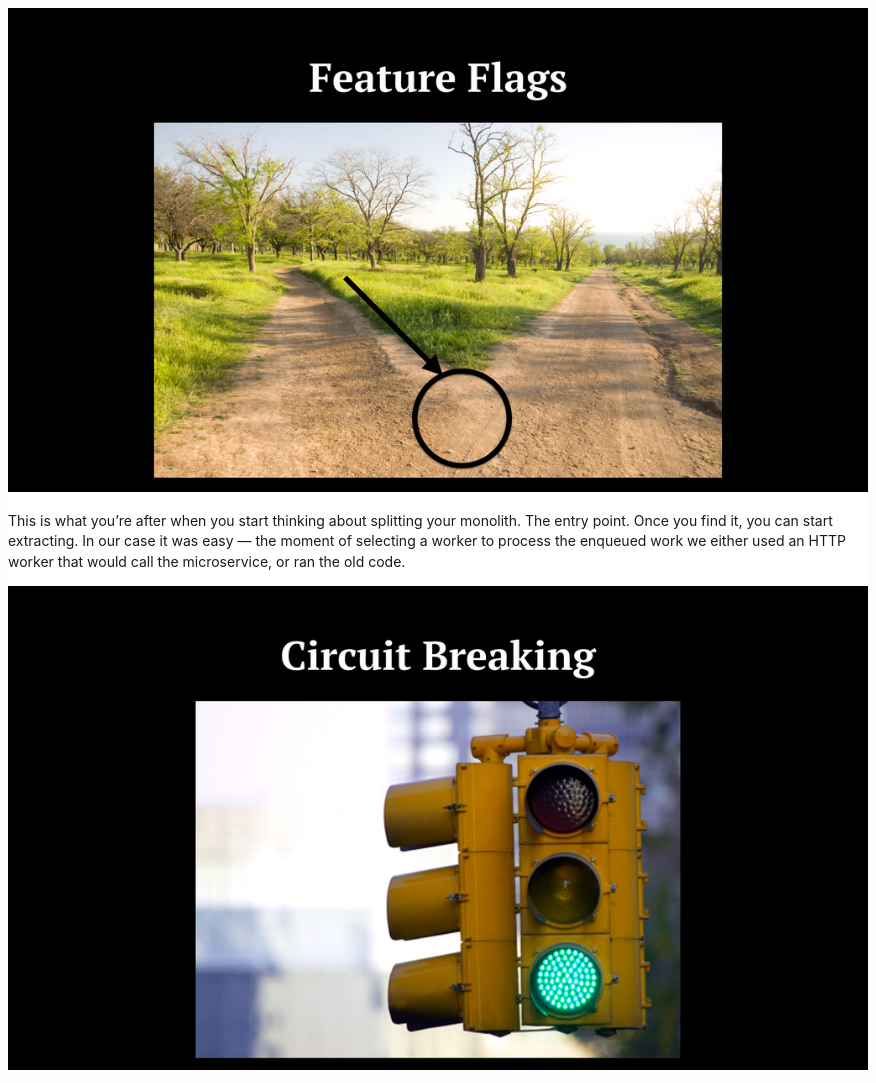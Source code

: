 ![](/img/monolith-the-breaking/images.025.png)

This is what you’re after when you start thinking about splitting your monolith. The entry point. Once you find it, you can start extracting. In our case it was easy — the moment of selecting a worker to process the enqueued work we either used an HTTP worker that would call the microservice, or ran the old code.

![](/img/monolith-the-breaking/images.026.png)
